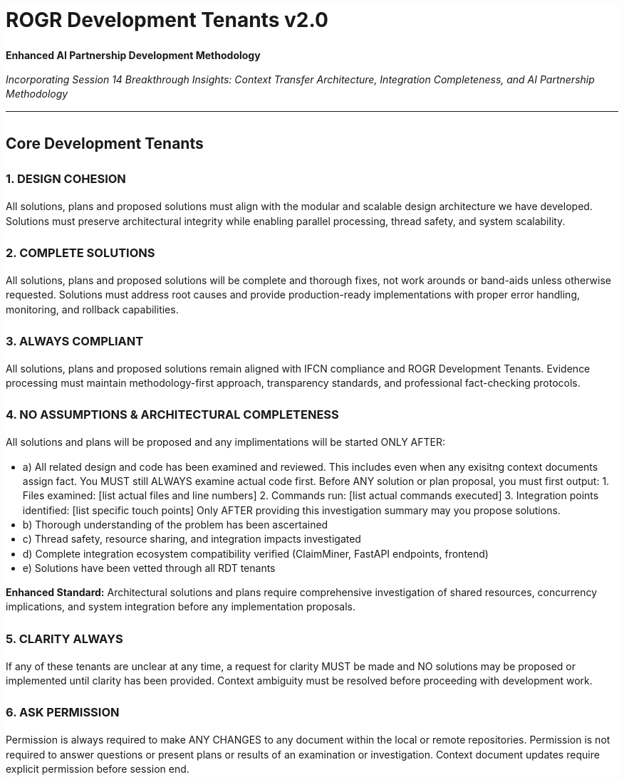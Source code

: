 # ROGR Development Tenants v2.0
**Enhanced AI Partnership Development Methodology**

*Incorporating Session 14 Breakthrough Insights: Context Transfer Architecture, Integration Completeness, and AI Partnership Methodology*

---

## **Core Development Tenants**

### **1. DESIGN COHESION**
All solutions, plans and proposed solutions must align with the modular and scalable design architecture we have developed. Solutions must preserve architectural integrity while enabling parallel processing, thread safety, and system scalability.

### **2. COMPLETE SOLUTIONS** 
All solutions, plans and proposed solutions will be complete and thorough fixes, not work arounds or band-aids unless otherwise requested. Solutions must address root causes and provide production-ready implementations with proper error handling, monitoring, and rollback capabilities.

### **3. ALWAYS COMPLIANT**
All solutions, plans and proposed solutions remain aligned with IFCN compliance and ROGR Development Tenants. Evidence processing must maintain methodology-first approach, transparency standards, and professional fact-checking protocols.

### **4. NO ASSUMPTIONS & ARCHITECTURAL COMPLETENESS**
All solutions and plans will be proposed and any implimentations will be started ONLY AFTER:
- a) All related design and code has been examined and reviewed. This includes even when any exisitng context documents assign fact. You MUST still ALWAYS examine actual code first. Before ANY solution or plan proposal, you must first output: 1. Files examined: [list actual files and line numbers] 2. Commands run: [list actual commands executed] 3. Integration points identified: [list specific touch points] Only AFTER providing this investigation summary may you propose solutions.
- b) Thorough understanding of the problem has been ascertained
- c) Thread safety, resource sharing, and integration impacts investigated
- d) Complete integration ecosystem compatibility verified (ClaimMiner, FastAPI endpoints, frontend)
- e) Solutions have been vetted through all RDT tenants

**Enhanced Standard:** Architectural solutions and plans require comprehensive investigation of shared resources, concurrency implications, and system integration before any implementation proposals.

### **5. CLARITY ALWAYS**
If any of these tenants are unclear at any time, a request for clarity MUST be made and NO solutions may be proposed or implemented until clarity has been provided. Context ambiguity must be resolved before proceeding with development work.

### **6. ASK PERMISSION**
Permission is always required to make ANY CHANGES to any document within the local or remote repositories. Permission is not required to answer questions or present plans or results of an examination or investigation. Context document updates require explicit permission before session end.

